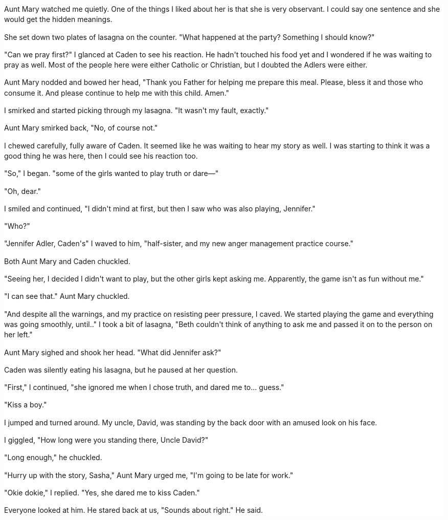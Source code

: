 Aunt Mary watched me quietly. One of the things I liked about her is that she is very observant. I could say one sentence and she would get the hidden meanings.

She set down two plates of lasagna on the counter. "What happened at the party? Something I should know?"

"Can we pray first?" I glanced at Caden to see his reaction. He hadn't touched his food yet and I wondered if he was waiting to pray as well. Most of the people here were either Catholic or Christian, but I doubted the Adlers were either.

Aunt Mary nodded and bowed her head, "Thank you Father for helping me prepare this meal. Please, bless it and those who consume it. And please continue to help me with this child. Amen."

I smirked and started picking through my lasagna. "It wasn't my fault, exactly."

Aunt Mary smirked back, "No, of course not."

I chewed carefully, fully aware of Caden. It seemed like he was waiting to hear my story as well. I was starting to think it was a good thing he was here, then I could see his reaction too.

"So," I began. "some of the girls wanted to play truth or dare―"

"Oh, dear."

I smiled and continued, "I didn't mind at first, but then I saw who was also playing, Jennifer."

"Who?"

"Jennifer Adler, Caden's" I waved to him, "half-sister, and my new anger management practice course."

Both Aunt Mary and Caden chuckled.

"Seeing her, I decided I didn't want to play, but the other girls kept asking me. Apparently, the game isn't as fun without me."

"I can see that." Aunt Mary chuckled.

"And despite all the warnings, and my practice on resisting peer pressure, I caved. We started playing the game and everything was going smoothly, until.." I took a bit of lasagna, "Beth couldn't think of anything to ask me and passed it on to the person on her left."

Aunt Mary sighed and shook her head. "What did Jennifer ask?"

Caden was silently eating his lasagna, but he paused at her question.

"First," I continued, "she ignored me when I chose truth, and dared me to... guess."

"Kiss a boy."

I jumped and turned around. My uncle, David, was standing by the back door with an amused look on his face.

I giggled, "How long were you standing there, Uncle David?"

"Long enough," he chuckled.

"Hurry up with the story, Sasha," Aunt Mary urged me, "I'm going to be late for work."

"Okie dokie," I replied. "Yes, she dared me to kiss Caden."

Everyone looked at him. He stared back at us, "Sounds about right." He said.
